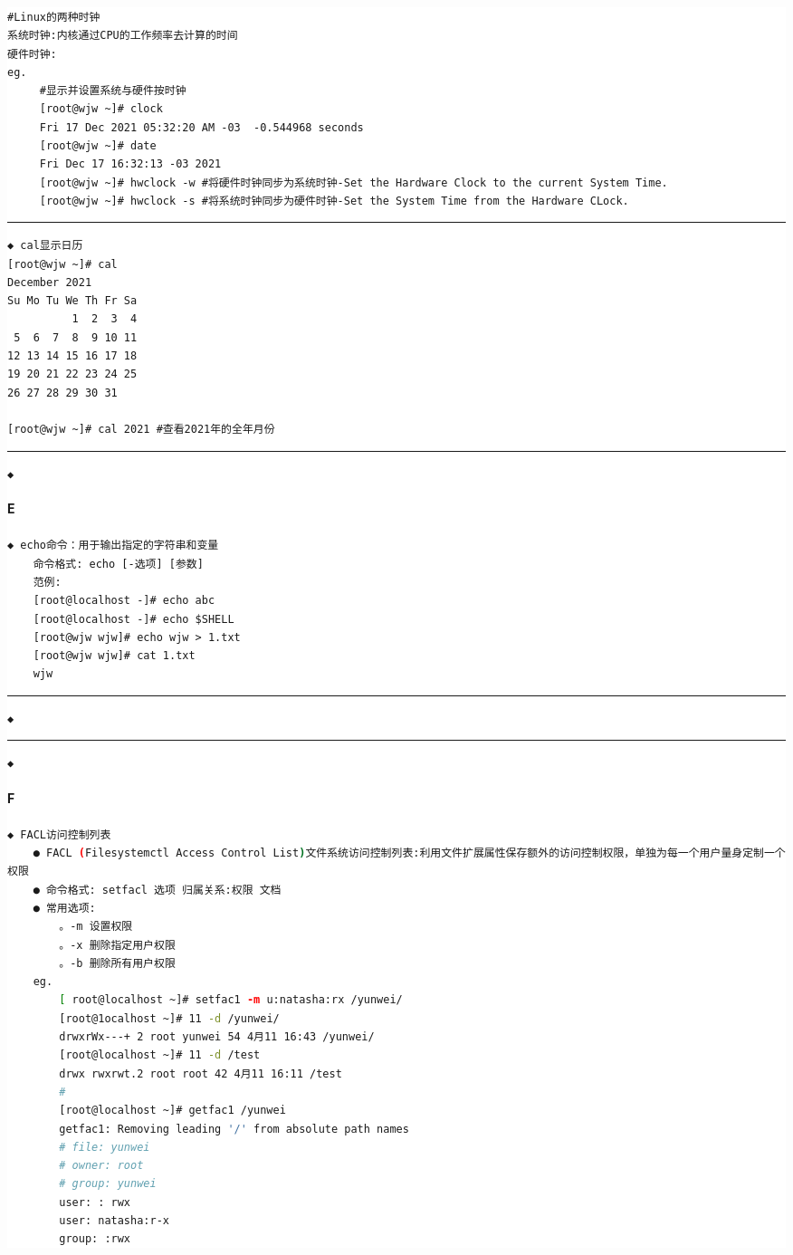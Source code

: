 	#Linux的两种时钟
	系统时钟:内核通过CPU的工作频率去计算的时间
	硬件时钟:
	eg.
		 #显示并设置系统与硬件按时钟
		 [root@wjw ~]# clock
		 Fri 17 Dec 2021 05:32:20 AM -03  -0.544968 seconds
		 [root@wjw ~]# date
		 Fri Dec 17 16:32:13 -03 2021
		 [root@wjw ~]# hwclock -w #将硬件时钟同步为系统时钟-Set the Hardware Clock to the current System Time.
		 [root@wjw ~]# hwclock -s #将系统时钟同步为硬件时钟-Set the System Time from the Hardware CLock.
---
	◆ cal显示日历
	[root@wjw ~]# cal
	December 2021   
	Su Mo Tu We Th Fr Sa
	          1  2  3  4
	 5  6  7  8  9 10 11
	12 13 14 15 16 17 18
	19 20 21 22 23 24 25
	26 27 28 29 30 31
	
	[root@wjw ~]# cal 2021 #查看2021年的全年月份
---
	◆

#### E
	◆ echo命令：用于输出指定的字符串和变量
		命令格式: echo [-选项] [参数]
		范例:
		[root@localhost -]# echo abc
		[root@localhost -]# echo $SHELL
		[root@wjw wjw]# echo wjw > 1.txt 
		[root@wjw wjw]# cat 1.txt 
		wjw
---
	◆
---
	◆
#### F
```bash
◆ FACL访问控制列表
	● FACL (Filesystemctl Access Control List)文件系统访问控制列表:利用文件扩展属性保存额外的访问控制权限，单独为每一个用户量身定制一个权限
	● 命令格式: setfacl 选项 归属关系:权限 文档
	● 常用选项:
		。-m	设置权限
		。-x	删除指定用户权限
		。-b	删除所有用户权限
	eg.
		[ root@localhost ~]# setfac1 -m u:natasha:rx /yunwei/
		[root@1ocalhost ~]# 11 -d /yunwei/
		drwxrWx---+ 2 root yunwei 54 4月11 16:43 /yunwei/
		[root@localhost ~]# 11 -d /test
		drwx rwxrwt.2 root root 42 4月11 16:11 /test
		#
		[root@localhost ~]# getfac1 /yunwei
		getfac1: Removing leading '/' from absolute path names
		# file: yunwei
		# owner: root
		# group: yunwei
		user: : rwx
		user: natasha:r-x
		group: :rwx
```